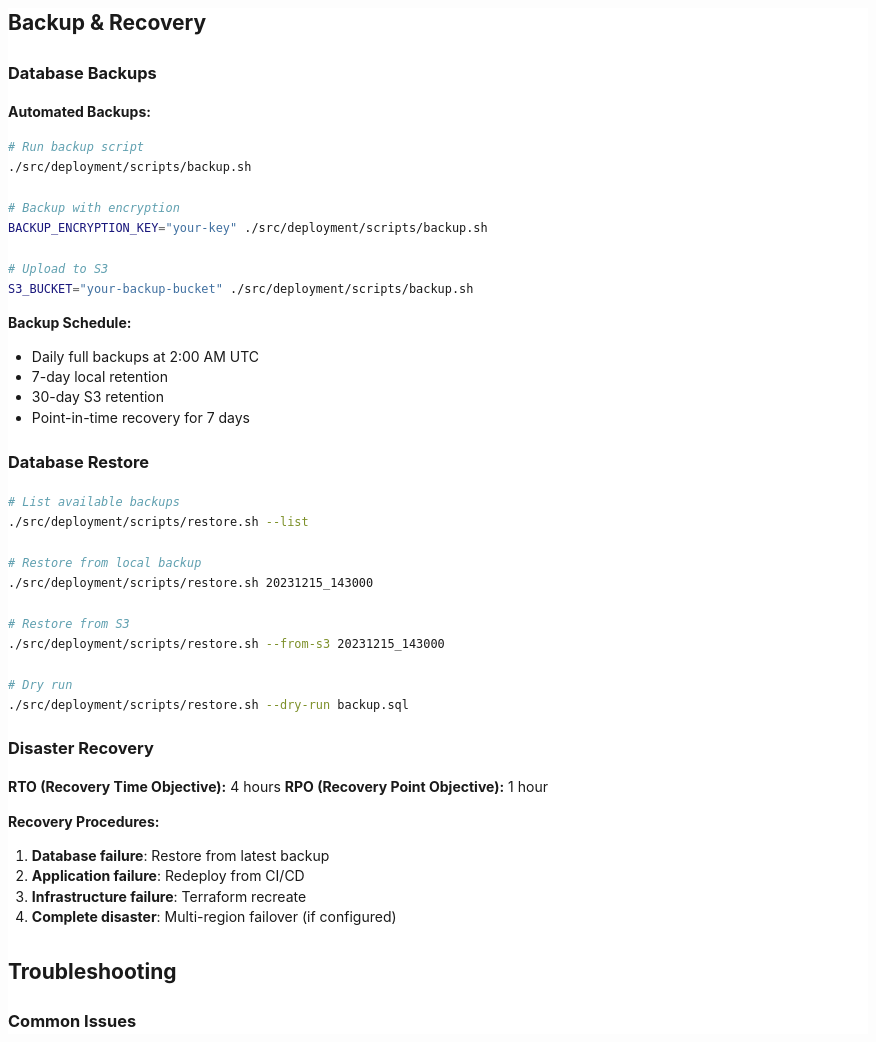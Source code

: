 ## Backup & Recovery

### Database Backups

**Automated Backups:**
```bash
# Run backup script
./src/deployment/scripts/backup.sh

# Backup with encryption
BACKUP_ENCRYPTION_KEY="your-key" ./src/deployment/scripts/backup.sh

# Upload to S3
S3_BUCKET="your-backup-bucket" ./src/deployment/scripts/backup.sh
```

**Backup Schedule:**
- Daily full backups at 2:00 AM UTC
- 7-day local retention
- 30-day S3 retention
- Point-in-time recovery for 7 days

### Database Restore

```bash
# List available backups
./src/deployment/scripts/restore.sh --list

# Restore from local backup
./src/deployment/scripts/restore.sh 20231215_143000

# Restore from S3
./src/deployment/scripts/restore.sh --from-s3 20231215_143000

# Dry run
./src/deployment/scripts/restore.sh --dry-run backup.sql
```

### Disaster Recovery

**RTO (Recovery Time Objective):** 4 hours
**RPO (Recovery Point Objective):** 1 hour

**Recovery Procedures:**
1. **Database failure**: Restore from latest backup
2. **Application failure**: Redeploy from CI/CD
3. **Infrastructure failure**: Terraform recreate
4. **Complete disaster**: Multi-region failover (if configured)

## Troubleshooting

### Common Issues
